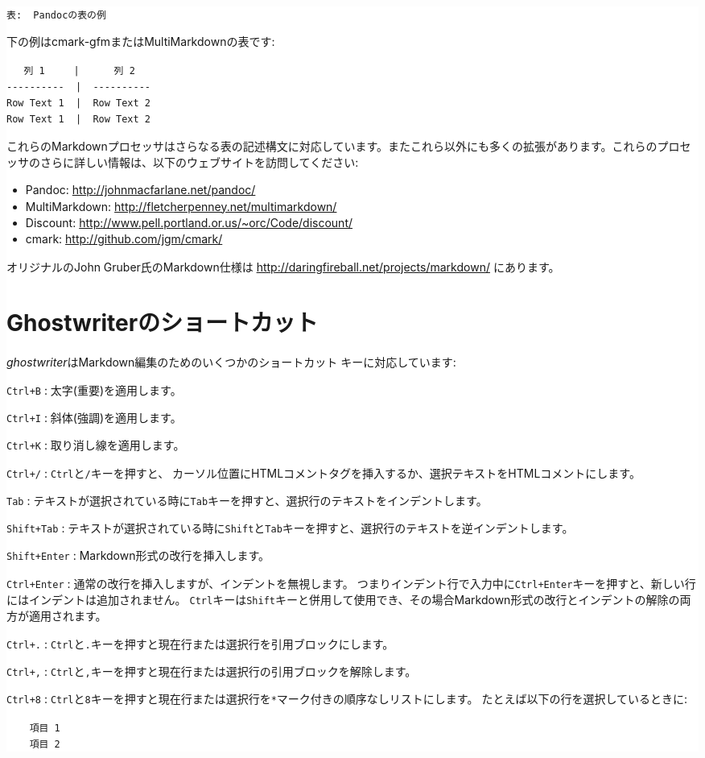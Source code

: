    表:  Pandocの表の例

下の例はcmark-gfmまたはMultiMarkdownの表です:

       列 1     |      列 2
    ----------  |  ----------
    Row Text 1  |  Row Text 2
    Row Text 1  |  Row Text 2

これらのMarkdownプロセッサはさらなる表の記述構文に対応しています。またこれら以外にも多くの拡張があります。これらのプロセッサのさらに詳しい情報は、以下のウェブサイトを訪問してください:


+ Pandoc: <http://johnmacfarlane.net/pandoc/>
+ MultiMarkdown: <http://fletcherpenney.net/multimarkdown/>
+ Discount: <http://www.pell.portland.or.us/~orc/Code/discount/>
+ cmark: <http://github.com/jgm/cmark/>

オリジナルのJohn Gruber氏のMarkdown仕様は <http://daringfireball.net/projects/markdown/> にあります。

# Ghostwriterのショートカット

*ghostwriter*はMarkdown編集のためのいくつかのショートカット キーに対応しています:

`Ctrl+B`
:   太字(重要)を適用します。

`Ctrl+I`
:   斜体(強調)を適用します。

`Ctrl+K`
:   取り消し線を適用します。

`Ctrl+/`
:   `Ctrl`と`/`キーを押すと、 カーソル位置にHTMLコメントタグを挿入するか、選択テキストをHTMLコメントにします。

`Tab`
:   テキストが選択されている時に`Tab`キーを押すと、選択行のテキストをインデントします。

`Shift+Tab`
:   テキストが選択されている時に`Shift`と`Tab`キーを押すと、選択行のテキストを逆インデントします。

`Shift+Enter`
:   Markdown形式の改行を挿入します。

`Ctrl+Enter`
:   通常の改行を挿入しますが、インデントを無視します。  つまりインデント行で入力中に`Ctrl+Enter`キーを押すと、新しい行にはインデントは追加されません。  `Ctrl`キーは`Shift`キーと併用して使用でき、その場合Markdown形式の改行とインデントの解除の両方が適用されます。

`Ctrl+.`
:   `Ctrl`と`.`キーを押すと現在行または選択行を引用ブロックにします。

`Ctrl+,`
:   `Ctrl`と`,`キーを押すと現在行または選択行の引用ブロックを解除します。

`Ctrl+8`
:   `Ctrl`と`8`キーを押すと現在行または選択行を`*`マーク付きの順序なしリストにします。  たとえば以下の行を選択しているときに:

        項目 1
        項目 2
        